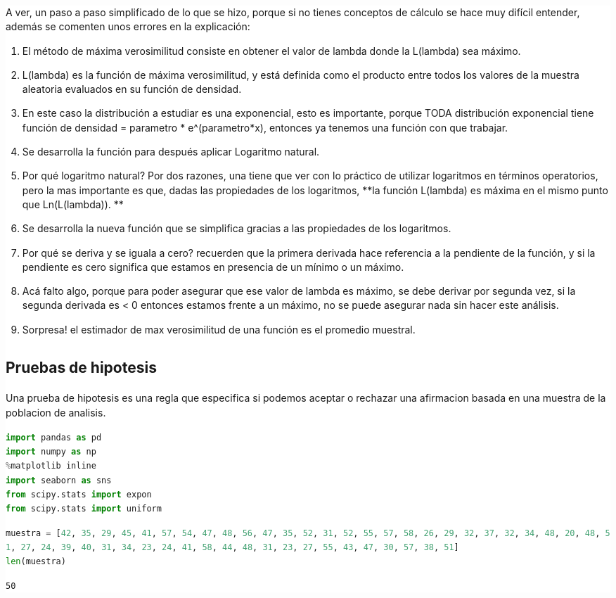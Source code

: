 A ver, un paso a paso simplificado de lo que se hizo, porque si no tienes conceptos de cálculo se hace muy difícil entender, además se comenten unos errores en la explicación:

1. El método de máxima verosimilitud consiste en obtener el valor de lambda donde la L(lambda) sea máximo.

2. L(lambda) es la función de máxima verosimilitud, y está definida como el producto entre todos los valores de la muestra aleatoria evaluados en su función de densidad.

3. En este caso la distribución a estudiar es una exponencial, esto es importante, porque TODA distribución exponencial tiene función de densidad = parametro * e^(parametro*x), entonces ya tenemos una función con que trabajar.

4. Se desarrolla la función para después aplicar Logaritmo natural.

5. Por qué logaritmo natural? Por dos razones, una tiene que ver con lo práctico de utilizar logaritmos en términos operatorios, pero la mas importante es que, dadas las propiedades de los logaritmos, **la función L(lambda) es máxima en el mismo punto que Ln(L(lambda)). **

6. Se desarrolla la nueva función que se simplifica gracias a las propiedades de los logaritmos.

7. Por qué se deriva y se iguala a cero? recuerden que la primera derivada hace referencia a la pendiente de la función, y si la pendiente es cero significa que estamos en presencia de un mínimo o un máximo.

8. Acá falto algo, porque para poder asegurar que ese valor de lambda es máximo, se debe derivar por segunda vez, si la segunda derivada es < 0 entonces estamos frente a un máximo, no se puede asegurar nada sin hacer este análisis.

9. Sorpresa! el estimador de max verosimilitud de una función es el promedio muestral.

## Pruebas de hipotesis
Una prueba de hipotesis es una regla que especifica si podemos aceptar o rechazar una afirmacion basada en una muestra de la poblacion de analisis.


```python
import pandas as pd
import numpy as np
%matplotlib inline  
import seaborn as sns
from scipy.stats import expon
from scipy.stats import uniform
```


```python
muestra = [42, 35, 29, 45, 41, 57, 54, 47, 48, 56, 47, 35, 52, 31, 52, 55, 57, 58, 26, 29, 32, 37, 32, 34, 48, 20, 48, 51, 27, 24, 39, 40, 31, 34, 23, 24, 41, 58, 44, 48, 31, 23, 27, 55, 43, 47, 30, 57, 38, 51]
len(muestra)
```




    50


